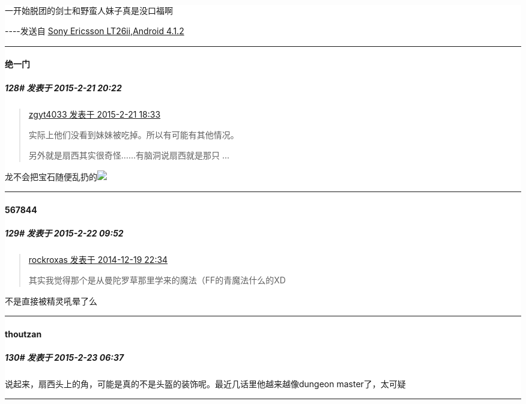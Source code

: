 一开始脱团的剑士和野蛮人妹子真是没口福啊


----发送自 [Sony Ericsson LT26ii,Android 4.1.2](http://stage1.5j4m.com/?1.17)







-----

####  绝一门  
##### 128#       发表于 2015-2-21 20:22



<blockquote><a href="httphttps://bbs.saraba1st.com/2b/forum.php?mod=redirect&amp;goto=findpost&amp;pid=28136425&amp;ptid=1025007" target="_blank">zgyt4033 发表于 2015-2-21 18:33</a>

实际上他们没看到妹妹被吃掉。所以有可能有其他情况。

另外就是扇西其实很奇怪……有脑洞说扇西就是那只 ...</blockquote>
龙不会把宝石随便乱扔的<img src="https://static.saraba1st.com/image/smiley/face/91.gif" referrerpolicy="no-referrer">







-----

####  567844  
##### 129#       发表于 2015-2-22 09:52



<blockquote><a href="httphttps://bbs.saraba1st.com/2b/forum.php?mod=redirect&amp;goto=findpost&amp;pid=27546903&amp;ptid=1025007" target="_blank">rockroxas 发表于 2014-12-19 22:34</a>

其实我觉得那个是从曼陀罗草那里学来的魔法（FF的青魔法什么的XD</blockquote>
不是直接被精灵吼晕了么







-----

####  thoutzan  
##### 130#       发表于 2015-2-23 06:37




说起来，扇西头上的角，可能是真的不是头盔的装饰呢。最近几话里他越来越像dungeon master了，太可疑







-----
